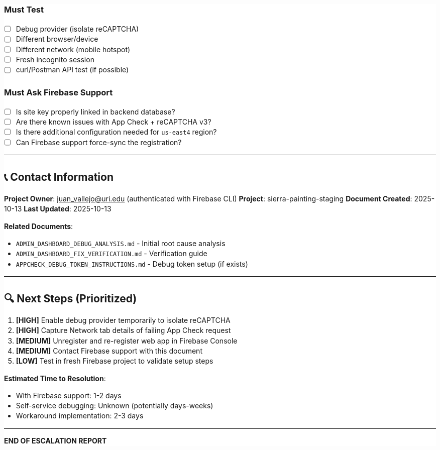 ### Must Test
- [ ] Debug provider (isolate reCAPTCHA)
- [ ] Different browser/device
- [ ] Different network (mobile hotspot)
- [ ] Fresh incognito session
- [ ] curl/Postman API test (if possible)

### Must Ask Firebase Support
- [ ] Is site key properly linked in backend database?
- [ ] Are there known issues with App Check + reCAPTCHA v3?
- [ ] Is there additional configuration needed for `us-east4` region?
- [ ] Can Firebase support force-sync the registration?

---

## 📞 Contact Information

**Project Owner**: juan_vallejo@uri.edu (authenticated with Firebase CLI)
**Project**: sierra-painting-staging
**Document Created**: 2025-10-13
**Last Updated**: 2025-10-13

**Related Documents**:
- `ADMIN_DASHBOARD_DEBUG_ANALYSIS.md` - Initial root cause analysis
- `ADMIN_DASHBOARD_FIX_VERIFICATION.md` - Verification guide
- `APPCHECK_DEBUG_TOKEN_INSTRUCTIONS.md` - Debug token setup (if exists)

---

## 🔍 Next Steps (Prioritized)

1. **[HIGH]** Enable debug provider temporarily to isolate reCAPTCHA
2. **[HIGH]** Capture Network tab details of failing App Check request
3. **[MEDIUM]** Unregister and re-register web app in Firebase Console
4. **[MEDIUM]** Contact Firebase support with this document
5. **[LOW]** Test in fresh Firebase project to validate setup steps

**Estimated Time to Resolution**:
- With Firebase support: 1-2 days
- Self-service debugging: Unknown (potentially days-weeks)
- Workaround implementation: 2-3 days

---

**END OF ESCALATION REPORT**
